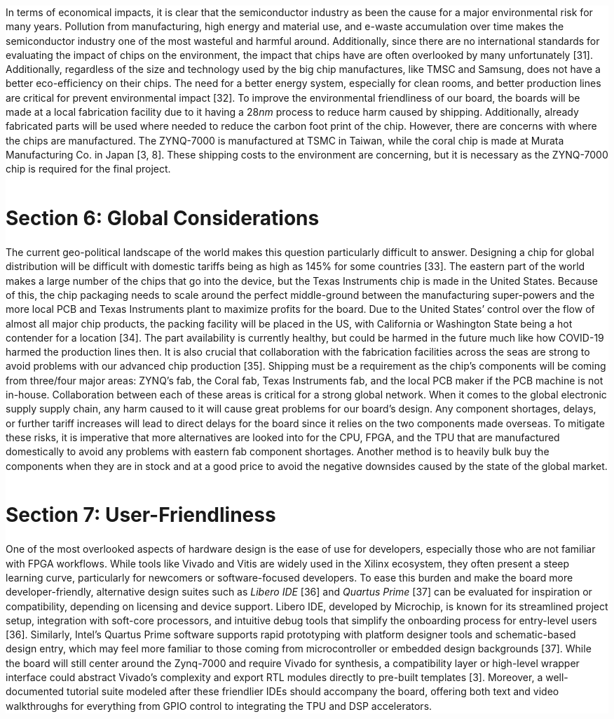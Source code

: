 In terms of economical impacts, it is clear that the semiconductor industry as been the cause for a major environmental risk for many years. Pollution from manufacturing, high energy and material use, and e-waste accumulation over time makes the semiconductor industry one of the most wasteful and harmful around. Additionally, since there are no international standards for evaluating the impact of chips on the environment, the impact that chips have are often overlooked by many unfortunately [31]. Additionally, regardless of the size and technology used by the big chip manufactures, like TMSC and Samsung, does not have a better eco-efficiency on their chips. The need for a better energy system, especially for clean rooms, and better production lines are critical for prevent environmental impact [32]. To improve the environmental friendliness of our board, the boards will be made at a local fabrication facility due to it having a $28nm$ process to reduce harm caused by shipping. Additionally, already fabricated parts will be used where needed to reduce the carbon foot print of the chip. However, there are concerns with where the chips are manufactured. The ZYNQ-7000 is manufactured at TSMC in Taiwan, while the coral chip is made at Murata Manufacturing Co. in Japan [3, 8]. These shipping costs to the environment are concerning, but it is necessary as the ZYNQ-7000 chip is required for the final project.  

# Section 6: Global Considerations

The current geo-political landscape of the world makes this question particularly difficult to answer. Designing a chip for global distribution will be difficult with domestic tariffs being as high as 145% for some countries [33].  The eastern part of the world makes a large number of the chips that go into the device, but the Texas Instruments chip is made in the United States. Because of this, the chip packaging needs to scale around the perfect middle-ground between the manufacturing super-powers and the more local PCB and Texas Instruments plant to maximize profits for the board. Due to the United States’ control over the flow of almost all major chip products, the packing facility will be placed in the US, with California or Washington State being a hot contender for a location [34]. The part availability is currently healthy, but could be harmed in the future much like how COVID-19 harmed the production lines then. It is also crucial that collaboration with the fabrication facilities across the seas are strong to avoid problems with our advanced chip production [35]. Shipping must be a requirement as the chip’s components will be coming from three/four major areas: ZYNQ’s fab, the Coral fab, Texas Instruments fab, and the local PCB maker if the PCB machine is not in-house. Collaboration between each of these areas is critical for a strong global network. When it comes to the global electronic supply supply chain, any harm caused to it will cause great problems for our board’s design. Any component shortages, delays, or further tariff increases will lead to direct delays for the board since it relies on the two components made overseas. To mitigate these risks, it is imperative that more alternatives are looked into for the CPU, FPGA, and the TPU that are manufactured domestically to avoid any problems with eastern fab component shortages. Another method is to heavily bulk buy the components when they are in stock and at a good price to avoid the negative downsides caused by the state of the global market.

# Section 7: User-Friendliness


One of the most overlooked aspects of hardware design is the ease of use for developers, especially those who are not familiar with FPGA workflows. While tools like Vivado and Vitis are widely used in the Xilinx ecosystem, they often present a steep learning curve, particularly for newcomers or software-focused developers. To ease this burden and make the board more developer-friendly, alternative design suites such as _Libero IDE_ [36] and _Quartus Prime_ [37] can be evaluated for inspiration or compatibility, depending on licensing and device support. Libero IDE, developed by Microchip, is known for its streamlined project setup, integration with soft-core processors, and intuitive debug tools that simplify the onboarding process for entry-level users [36]. Similarly, Intel’s Quartus Prime software supports rapid prototyping with platform designer tools and schematic-based design entry, which may feel more familiar to those coming from microcontroller or embedded design backgrounds [37]. While the board will still center around the Zynq-7000 and require Vivado for synthesis, a compatibility layer or high-level wrapper interface could abstract Vivado’s complexity and export RTL modules directly to pre-built templates [3]. Moreover, a well-documented tutorial suite modeled after these friendlier IDEs should accompany the board, offering both text and video walkthroughs for everything from GPIO control to integrating the TPU and DSP accelerators.
